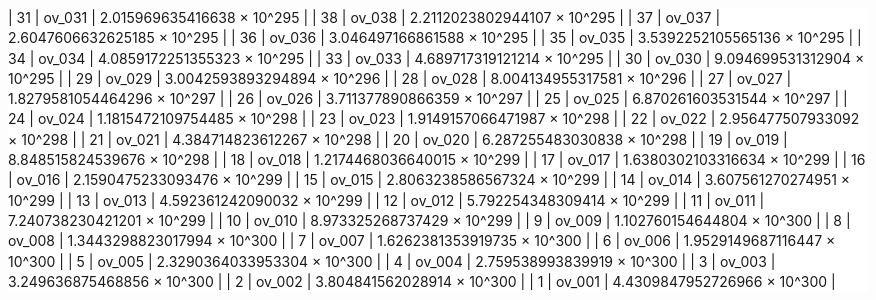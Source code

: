 | 31 | ov_031 | 2.015969635416638 × 10^295 |
| 38 | ov_038 | 2.2112023802944107 × 10^295 |
| 37 | ov_037 | 2.6047606632625185 × 10^295 |
| 36 | ov_036 | 3.046497166861588 × 10^295 |
| 35 | ov_035 | 3.5392252105565136 × 10^295 |
| 34 | ov_034 | 4.0859172251355323 × 10^295 |
| 33 | ov_033 | 4.689717319121214 × 10^295 |
| 30 | ov_030 | 9.094699531312904 × 10^295 |
| 29 | ov_029 | 3.0042593893294894 × 10^296 |
| 28 | ov_028 | 8.004134955317581 × 10^296 |
| 27 | ov_027 | 1.8279581054464296 × 10^297 |
| 26 | ov_026 | 3.711377890866359 × 10^297 |
| 25 | ov_025 | 6.870261603531544 × 10^297 |
| 24 | ov_024 | 1.1815472109754485 × 10^298 |
| 23 | ov_023 | 1.9149157066471987 × 10^298 |
| 22 | ov_022 | 2.956477507933092 × 10^298 |
| 21 | ov_021 | 4.384714823612267 × 10^298 |
| 20 | ov_020 | 6.287255483030838 × 10^298 |
| 19 | ov_019 | 8.848515824539676 × 10^298 |
| 18 | ov_018 | 1.2174468036640015 × 10^299 |
| 17 | ov_017 | 1.6380302103316634 × 10^299 |
| 16 | ov_016 | 2.1590475233093476 × 10^299 |
| 15 | ov_015 | 2.8063238586567324 × 10^299 |
| 14 | ov_014 | 3.607561270274951 × 10^299 |
| 13 | ov_013 | 4.592361242090032 × 10^299 |
| 12 | ov_012 | 5.792254348309414 × 10^299 |
| 11 | ov_011 | 7.240738230421201 × 10^299 |
| 10 | ov_010 | 8.973325268737429 × 10^299 |
| 9 | ov_009 | 1.102760154644804 × 10^300 |
| 8 | ov_008 | 1.3443298823017994 × 10^300 |
| 7 | ov_007 | 1.6262381353919735 × 10^300 |
| 6 | ov_006 | 1.9529149687116447 × 10^300 |
| 5 | ov_005 | 2.3290364033953304 × 10^300 |
| 4 | ov_004 | 2.759538993839919 × 10^300 |
| 3 | ov_003 | 3.249636875468856 × 10^300 |
| 2 | ov_002 | 3.804841562028914 × 10^300 |
| 1 | ov_001 | 4.4309847952726966 × 10^300 |

